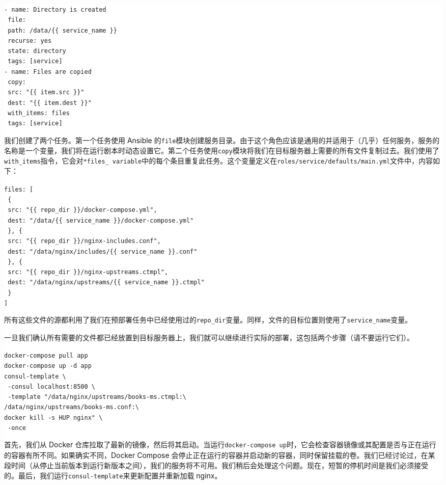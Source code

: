 ```
- name: Directory is created
 file:
 path: /data/{{ service_name }}
 recurse: yes
 state: directory
 tags: [service]
- name: Files are copied
 copy:
 src: "{{ item.src }}"
 dest: "{{ item.dest }}"
 with_items: files
 tags: [service]

```

我们创建了两个任务。第一个任务使用 Ansible 的`file`模块创建服务目录。由于这个角色应该是通用的并适用于（几乎）任何服务，服务的名称是一个变量，我们将在运行剧本时动态设置它。第二个任务使用`copy`模块将我们在目标服务器上需要的所有文件复制过去。我们使用了`with_items`指令，它会对`*files_ variable`中的每个条目重复此任务。这个变量定义在`roles/service/defaults/main.yml`文件中，内容如下：

```
files: [
 {
 src: "{{ repo_dir }}/docker-compose.yml",
 dest: "/data/{{ service_name }}/docker-compose.yml"
 }, {
 src: "{{ repo_dir }}/nginx-includes.conf",
 dest: "/data/nginx/includes/{{ service_name }}.conf"
 }, {
 src: "{{ repo_dir }}/nginx-upstreams.ctmpl",
 dest: "/data/nginx/upstreams/{{ service_name }}.ctmpl"
 }
]

```

所有这些文件的源都利用了我们在预部署任务中已经使用过的`repo_dir`变量。同样，文件的目标位置则使用了`service_name`变量。

一旦我们确认所有需要的文件都已经放置到目标服务器上，我们就可以继续进行实际的部署，这包括两个步骤（请不要运行它们）。

```
docker-compose pull app
docker-compose up -d app
consul-template \
 -consul localhost:8500 \
 -template "/data/nginx/upstreams/books-ms.ctmpl:\
/data/nginx/upstreams/books-ms.conf:\
docker kill -s HUP nginx" \
 -once

```

首先，我们从 Docker 仓库拉取了最新的镜像，然后将其启动。当运行`docker-compose up`时，它会检查容器镜像或其配置是否与正在运行的容器有所不同。如果确实不同，Docker Compose 会停止正在运行的容器并启动新的容器，同时保留挂载的卷。我们已经讨论过，在某段时间（从停止当前版本到运行新版本之间），我们的服务将不可用。我们稍后会处理这个问题。现在，短暂的停机时间是我们必须接受的。最后，我们运行`consul-template`来更新配置并重新加载 nginx。
